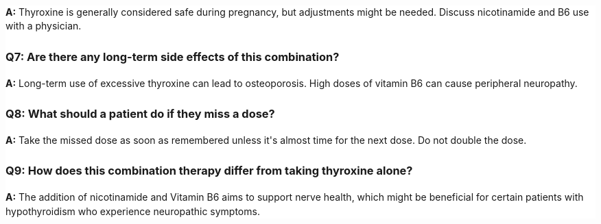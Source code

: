 **A:**  Thyroxine is generally considered safe during pregnancy, but adjustments might be needed. Discuss nicotinamide and B6 use with a physician.

### **Q7: Are there any long-term side effects of this combination?**

**A:**  Long-term use of excessive thyroxine can lead to osteoporosis. High doses of vitamin B6 can cause peripheral neuropathy.

### **Q8: What should a patient do if they miss a dose?**

**A:** Take the missed dose as soon as remembered unless it's almost time for the next dose. Do not double the dose.

### **Q9: How does this combination therapy differ from taking thyroxine alone?**

**A:** The addition of nicotinamide and Vitamin B6 aims to support nerve health, which might be beneficial for certain patients with hypothyroidism who experience neuropathic symptoms.



